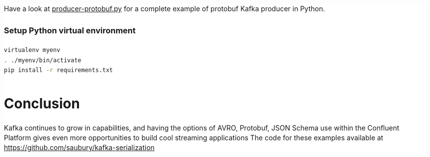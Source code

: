 Have a look at [producer-protobuf.py](https://github.com/saubury/kafka-serialization/blob/master/producer-protobuf.py) for a complete example of protobuf Kafka producer in Python.

### Setup Python virtual environment 

```bash
virtualenv myenv
. ./myenv/bin/activate
pip install -r requirements.txt
```


# Conclusion

Kafka continues to grow in capabilities, and having the options of AVRO, Protobuf, JSON Schema use within the Confluent Platform gives even more opportunities to build cool streaming applications
The code for these examples available at
https://github.com/saubury/kafka-serialization

